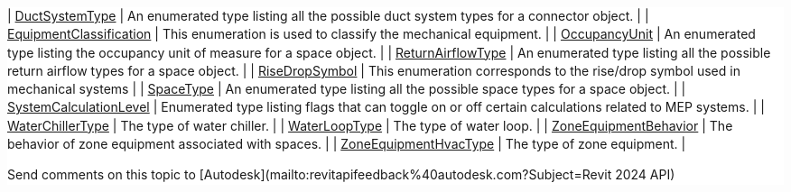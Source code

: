 | [DuctSystemType](108631a7-6d3a-a5f6-cc0c-0579ca8cf999.md "DuctSystemType Enumeration") | An enumerated type listing all the possible duct system types for a connector object. |
| [EquipmentClassification](0d5a0690-23dc-2023-389c-42e169d2d7fb.md "EquipmentClassification Enumeration") | This enumeration is used to classify the mechanical equipment. |
| [OccupancyUnit](9e3fe969-4e01-c33f-5aa1-8b6f263194ee.md "OccupancyUnit Enumeration") | An enumerated type listing the occupancy unit of measure for a space object. |
| [ReturnAirflowType](9d22c44b-d7b9-ba3f-3e3c-67ff1cf7156b.md "ReturnAirflowType Enumeration") | An enumerated type listing all the possible return airflow types for a space object. |
| [RiseDropSymbol](e71323a6-1a21-e28b-a137-963563302e59.md "RiseDropSymbol Enumeration") | This enumeration corresponds to the rise/drop symbol used in mechanical systems |
| [SpaceType](510b0084-dabb-815c-d8ee-891abf64b07d.md "SpaceType Enumeration") | An enumerated type listing all the possible space types for a space object. |
| [SystemCalculationLevel](943d63fc-da2f-f981-5668-8a45b34e0e91.md "SystemCalculationLevel Enumeration") | Enumerated type listing flags that can toggle on or off certain calculations related to MEP systems. |
| [WaterChillerType](cd39b693-4371-4f82-98f7-a581ee288f4d.md "WaterChillerType Enumeration") | The type of water chiller. |
| [WaterLoopType](63d06b2b-3db5-20e0-449a-e28d04a665c4.md "WaterLoopType Enumeration") | The type of water loop. |
| [ZoneEquipmentBehavior](fc0cef9a-4418-83f4-faf7-d7628f2f3149.md "ZoneEquipmentBehavior Enumeration") | The behavior of zone equipment associated with spaces. |
| [ZoneEquipmentHvacType](5b150bae-ce98-4ad1-9531-7b8caa5f3dd1.md "ZoneEquipmentHvacType Enumeration") | The type of zone equipment. |

Send comments on this topic to [Autodesk](mailto:revitapifeedback%40autodesk.com?Subject=Revit 2024 API)